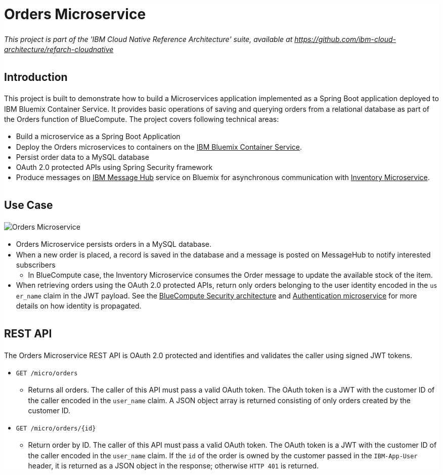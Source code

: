 # Orders Microservice

*This project is part of the 'IBM Cloud Native Reference Architecture' suite, available at
https://github.com/ibm-cloud-architecture/refarch-cloudnative*

## Introduction

This project is built to demonstrate how to build a Microservices application implemented as a Spring Boot application deployed to IBM Bluemix Container Service. It provides basic operations of saving and querying orders from a relational database as part of the Orders function of BlueCompute. The project covers following technical areas:

 - Build a microservice as a Spring Boot Application
 - Deploy the Orders microservices to containers on the [IBM Bluemix Container Service](https://console.ng.bluemix.net/docs/containers/container_index.html).
 - Persist order data to a MySQL database
 - OAuth 2.0 protected APIs using Spring Security framework
 - Produce messages on [IBM Message Hub](https://console.ng.bluemix.net/docs/services/MessageHub/index.html#messagehub) service on Bluemix for asynchronous communication with [Inventory Microservice](https://github.com/ibm-cloud-architecture/refarch-cloudnative-micro-inventory).
 
## Use Case
 
![Orders Microservice](orders_microservice.png)

- Orders Microservice persists orders in a MySQL database.  
- When a new order is placed, a record is saved in the database and a message is posted on MessageHub to notify interested subscribers
  - In BlueCompute case, the Inventory Microservice consumes the Order message to update the available stock of the item.
- When retrieving orders using the OAuth 2.0 protected APIs, return only orders belonging to the user identity encoded in the `user_name` claim in the JWT payload.  See the [BlueCompute Security architecture](https://github.com/ibm-cloud-architecture/refarch-cloudnative/blob/master/static/security.md) and [Authentication microservice](https://github.com/ibm-cloud-architecture/refarch-cloudnative-auth) for more details on how identity is propagated.

## REST API

The Orders Microservice REST API is OAuth 2.0 protected and identifies and validates the caller using signed JWT tokens.  

- `GET /micro/orders`
  - Returns all orders.  The caller of this API must pass a valid OAuth token.  The OAuth token is a JWT with the customer ID of the caller encoded in the `user_name` claim.  A JSON object array is returned consisting of only orders created by the customer ID.

- `GET /micro/orders/{id}`
  - Return order by ID.  The caller of this API must pass a valid OAuth token.  The OAuth token is a JWT with the customer ID of the caller encoded in the `user_name` claim.  If the `id` of the order is owned by the customer passed in the `IBM-App-User` header, it is returned as a JSON object in the response; otherwise `HTTP 401` is returned.
